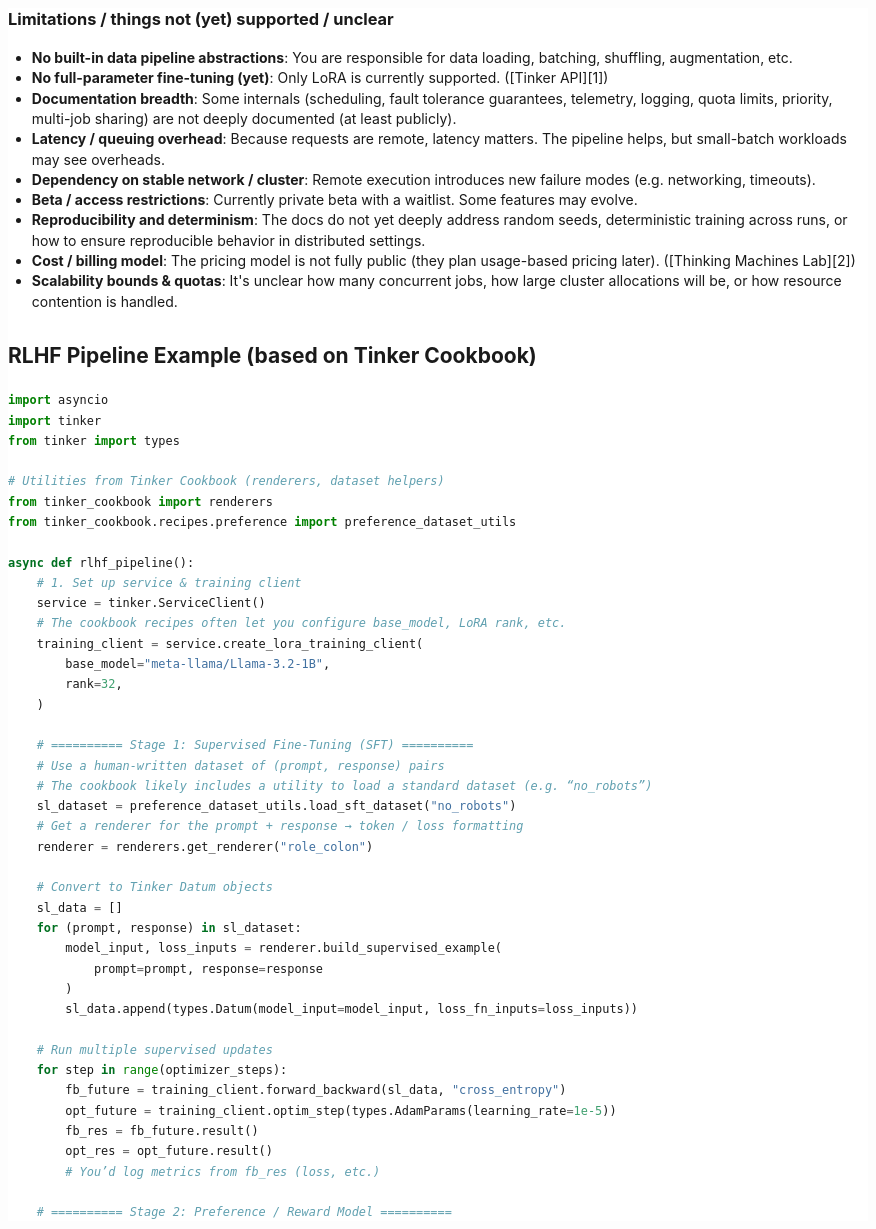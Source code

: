 ### Limitations / things not (yet) supported / unclear

* **No built-in data pipeline abstractions**: You are responsible for data loading, batching, shuffling, augmentation, etc.
* **No full-parameter fine-tuning (yet)**: Only LoRA is currently supported. ([Tinker API][1])
* **Documentation breadth**: Some internals (scheduling, fault tolerance guarantees, telemetry, logging, quota limits, priority, multi-job sharing) are not deeply documented (at least publicly).
* **Latency / queuing overhead**: Because requests are remote, latency matters. The pipeline helps, but small-batch workloads may see overheads.
* **Dependency on stable network / cluster**: Remote execution introduces new failure modes (e.g. networking, timeouts).
* **Beta / access restrictions**: Currently private beta with a waitlist. Some features may evolve.
* **Reproducibility and determinism**: The docs do not yet deeply address random seeds, deterministic training across runs, or how to ensure reproducible behavior in distributed settings.
* **Cost / billing model**: The pricing model is not fully public (they plan usage-based pricing later). ([Thinking Machines Lab][2])
* **Scalability bounds & quotas**: It's unclear how many concurrent jobs, how large cluster allocations will be, or how resource contention is handled.

## RLHF Pipeline Example (based on Tinker Cookbook)


```python
import asyncio
import tinker
from tinker import types

# Utilities from Tinker Cookbook (renderers, dataset helpers)
from tinker_cookbook import renderers
from tinker_cookbook.recipes.preference import preference_dataset_utils

async def rlhf_pipeline():
    # 1. Set up service & training client
    service = tinker.ServiceClient()
    # The cookbook recipes often let you configure base_model, LoRA rank, etc.
    training_client = service.create_lora_training_client(
        base_model="meta-llama/Llama-3.2-1B",
        rank=32,
    )

    # ========== Stage 1: Supervised Fine-Tuning (SFT) ==========
    # Use a human-written dataset of (prompt, response) pairs
    # The cookbook likely includes a utility to load a standard dataset (e.g. “no_robots”)
    sl_dataset = preference_dataset_utils.load_sft_dataset("no_robots")
    # Get a renderer for the prompt + response → token / loss formatting
    renderer = renderers.get_renderer("role_colon")

    # Convert to Tinker Datum objects
    sl_data = []
    for (prompt, response) in sl_dataset:
        model_input, loss_inputs = renderer.build_supervised_example(
            prompt=prompt, response=response
        )
        sl_data.append(types.Datum(model_input=model_input, loss_fn_inputs=loss_inputs))

    # Run multiple supervised updates
    for step in range(optimizer_steps):
        fb_future = training_client.forward_backward(sl_data, "cross_entropy")
        opt_future = training_client.optim_step(types.AdamParams(learning_rate=1e-5))
        fb_res = fb_future.result()
        opt_res = opt_future.result()
        # You’d log metrics from fb_res (loss, etc.)

    # ========== Stage 2: Preference / Reward Model ==========
```